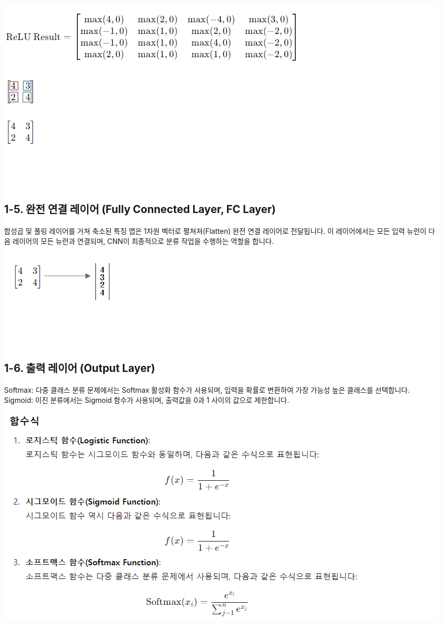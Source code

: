 ![ReLU](./images/05_relu_max.png)

![Pooling Layer](./images/06_max_pooling_before.png)

![Pooling Layer](./images/06_max_pooling.png)

<br><br><br>

## 1-5. 완전 연결 레이어 (Fully Connected Layer, FC Layer)

합성곱 및 풀링 레이어를 거쳐 축소된 특징 맵은 1차원 벡터로 펼쳐져(Flatten) 완전 연결 레이어로 전달됩니다.
이 레이어에서는 모든 입력 뉴런이 다음 레이어의 모든 뉴런과 연결되며, CNN이 최종적으로 분류 작업을 수행하는 역할을 합니다.

![Flatten](./images/07_flatten.png)

<br><br><br>

## 1-6. 출력 레이어 (Output Layer)

Softmax: 다중 클래스 분류 문제에서는 Softmax 활성화 함수가 사용되며, 입력을 확률로 변환하여 가장 가능성 높은 클래스를 선택합니다.
Sigmoid: 이진 분류에서는 Sigmoid 함수가 사용되며, 출력값을 0과 1 사이의 값으로 제한합니다.

![Softmax](./images/08_softmax01.png)

